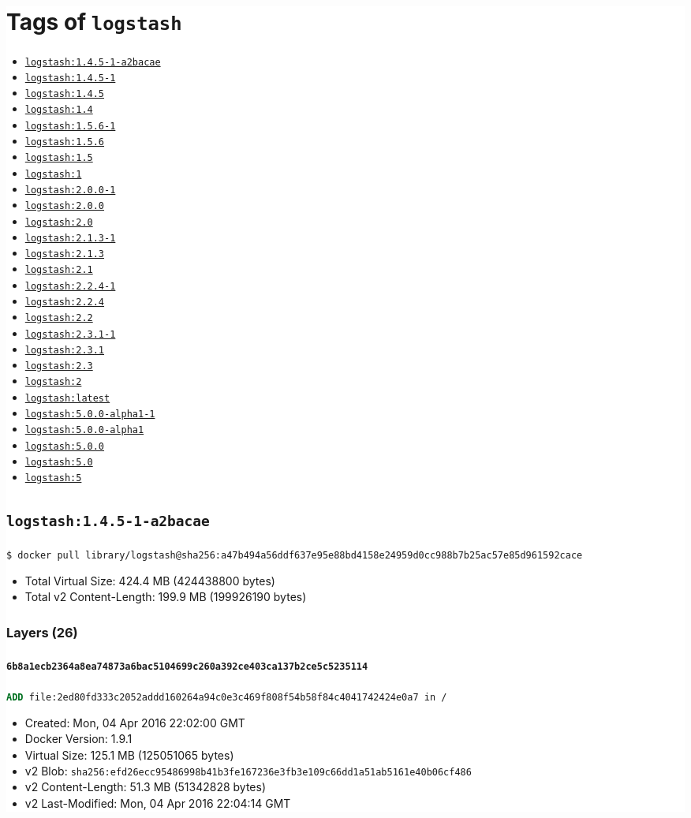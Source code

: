 

# Tags of `logstash`

-	[`logstash:1.4.5-1-a2bacae`](#logstash145-1-a2bacae)
-	[`logstash:1.4.5-1`](#logstash145-1)
-	[`logstash:1.4.5`](#logstash145)
-	[`logstash:1.4`](#logstash14)
-	[`logstash:1.5.6-1`](#logstash156-1)
-	[`logstash:1.5.6`](#logstash156)
-	[`logstash:1.5`](#logstash15)
-	[`logstash:1`](#logstash1)
-	[`logstash:2.0.0-1`](#logstash200-1)
-	[`logstash:2.0.0`](#logstash200)
-	[`logstash:2.0`](#logstash20)
-	[`logstash:2.1.3-1`](#logstash213-1)
-	[`logstash:2.1.3`](#logstash213)
-	[`logstash:2.1`](#logstash21)
-	[`logstash:2.2.4-1`](#logstash224-1)
-	[`logstash:2.2.4`](#logstash224)
-	[`logstash:2.2`](#logstash22)
-	[`logstash:2.3.1-1`](#logstash231-1)
-	[`logstash:2.3.1`](#logstash231)
-	[`logstash:2.3`](#logstash23)
-	[`logstash:2`](#logstash2)
-	[`logstash:latest`](#logstashlatest)
-	[`logstash:5.0.0-alpha1-1`](#logstash500-alpha1-1)
-	[`logstash:5.0.0-alpha1`](#logstash500-alpha1)
-	[`logstash:5.0.0`](#logstash500)
-	[`logstash:5.0`](#logstash50)
-	[`logstash:5`](#logstash5)

## `logstash:1.4.5-1-a2bacae`

```console
$ docker pull library/logstash@sha256:a47b494a56ddf637e95e88bd4158e24959d0cc988b7b25ac57e85d961592cace
```

-	Total Virtual Size: 424.4 MB (424438800 bytes)
-	Total v2 Content-Length: 199.9 MB (199926190 bytes)

### Layers (26)

#### `6b8a1ecb2364a8ea74873a6bac5104699c260a392ce403ca137b2ce5c5235114`

```dockerfile
ADD file:2ed80fd333c2052addd160264a94c0e3c469f808f54b58f84c4041742424e0a7 in /
```

-	Created: Mon, 04 Apr 2016 22:02:00 GMT
-	Docker Version: 1.9.1
-	Virtual Size: 125.1 MB (125051065 bytes)
-	v2 Blob: `sha256:efd26ecc95486998b41b3fe167236e3fb3e109c66dd1a51ab5161e40b06cf486`
-	v2 Content-Length: 51.3 MB (51342828 bytes)
-	v2 Last-Modified: Mon, 04 Apr 2016 22:04:14 GMT
